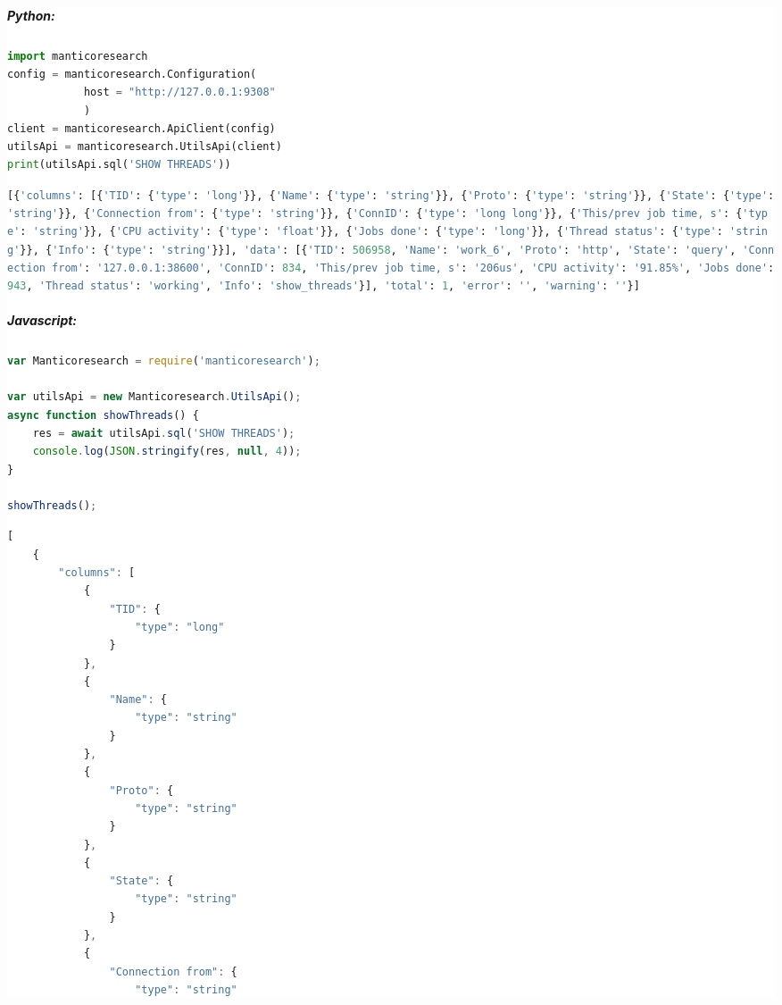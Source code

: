 ##### Python:



```python
import manticoresearch
config = manticoresearch.Configuration(
            host = "http://127.0.0.1:9308"
            )
client = manticoresearch.ApiClient(config)
utilsApi = manticoresearch.UtilsApi(client)
print(utilsApi.sql('SHOW THREADS'))
```


```python
[{'columns': [{'TID': {'type': 'long'}}, {'Name': {'type': 'string'}}, {'Proto': {'type': 'string'}}, {'State': {'type': 'string'}}, {'Connection from': {'type': 'string'}}, {'ConnID': {'type': 'long long'}}, {'This/prev job time, s': {'type': 'string'}}, {'CPU activity': {'type': 'float'}}, {'Jobs done': {'type': 'long'}}, {'Thread status': {'type': 'string'}}, {'Info': {'type': 'string'}}], 'data': [{'TID': 506958, 'Name': 'work_6', 'Proto': 'http', 'State': 'query', 'Connection from': '127.0.0.1:38600', 'ConnID': 834, 'This/prev job time, s': '206us', 'CPU activity': '91.85%', 'Jobs done': 943, 'Thread status': 'working', 'Info': 'show_threads'}], 'total': 1, 'error': '', 'warning': ''}]
```

##### Javascript:



```javascript
var Manticoresearch = require('manticoresearch');

var utilsApi = new Manticoresearch.UtilsApi();
async function showThreads() {
    res = await utilsApi.sql('SHOW THREADS');
    console.log(JSON.stringify(res, null, 4));
}

showThreads();
```



```javascript
[
    {
        "columns": [
            {
                "TID": {
                    "type": "long"
                }
            },
            {
                "Name": {
                    "type": "string"
                }
            },
            {
                "Proto": {
                    "type": "string"
                }
            },
            {
                "State": {
                    "type": "string"
                }
            },
            {
                "Connection from": {
                    "type": "string"
```
